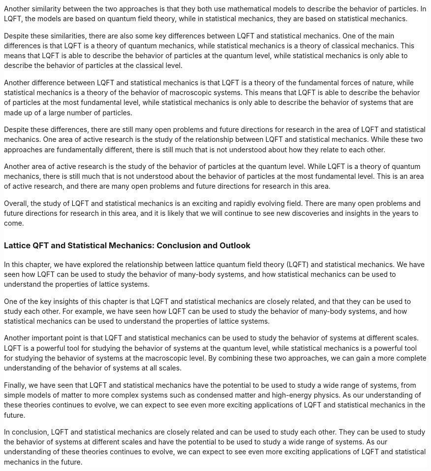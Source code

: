 Another similarity between the two approaches is that they both use mathematical models to describe the behavior of particles. In LQFT, the models are based on quantum field theory, while in statistical mechanics, they are based on statistical mechanics.

Despite these similarities, there are also some key differences between LQFT and statistical mechanics. One of the main differences is that LQFT is a theory of quantum mechanics, while statistical mechanics is a theory of classical mechanics. This means that LQFT is able to describe the behavior of particles at the quantum level, while statistical mechanics is only able to describe the behavior of particles at the classical level.

Another difference between LQFT and statistical mechanics is that LQFT is a theory of the fundamental forces of nature, while statistical mechanics is a theory of the behavior of macroscopic systems. This means that LQFT is able to describe the behavior of particles at the most fundamental level, while statistical mechanics is only able to describe the behavior of systems that are made up of a large number of particles.

Despite these differences, there are still many open problems and future directions for research in the area of LQFT and statistical mechanics. One area of active research is the study of the relationship between LQFT and statistical mechanics. While these two approaches are fundamentally different, there is still much that is not understood about how they relate to each other.

Another area of active research is the study of the behavior of particles at the quantum level. While LQFT is a theory of quantum mechanics, there is still much that is not understood about the behavior of particles at the most fundamental level. This is an area of active research, and there are many open problems and future directions for research in this area.

Overall, the study of LQFT and statistical mechanics is an exciting and rapidly evolving field. There are many open problems and future directions for research in this area, and it is likely that we will continue to see new discoveries and insights in the years to come.

### Lattice QFT and Statistical Mechanics: Conclusion and Outlook
In this chapter, we have explored the relationship between lattice quantum field theory (LQFT) and statistical mechanics. We have seen how LQFT can be used to study the behavior of many-body systems, and how statistical mechanics can be used to understand the properties of lattice systems.

One of the key insights of this chapter is that LQFT and statistical mechanics are closely related, and that they can be used to study each other. For example, we have seen how LQFT can be used to study the behavior of many-body systems, and how statistical mechanics can be used to understand the properties of lattice systems.

Another important point is that LQFT and statistical mechanics can be used to study the behavior of systems at different scales. LQFT is a powerful tool for studying the behavior of systems at the quantum level, while statistical mechanics is a powerful tool for studying the behavior of systems at the macroscopic level. By combining these two approaches, we can gain a more complete understanding of the behavior of systems at all scales.

Finally, we have seen that LQFT and statistical mechanics have the potential to be used to study a wide range of systems, from simple models of matter to more complex systems such as condensed matter and high-energy physics. As our understanding of these theories continues to evolve, we can expect to see even more exciting applications of LQFT and statistical mechanics in the future.

In conclusion, LQFT and statistical mechanics are closely related and can be used to study each other. They can be used to study the behavior of systems at different scales and have the potential to be used to study a wide range of systems. As our understanding of these theories continues to evolve, we can expect to see even more exciting applications of LQFT and statistical mechanics in the future.
